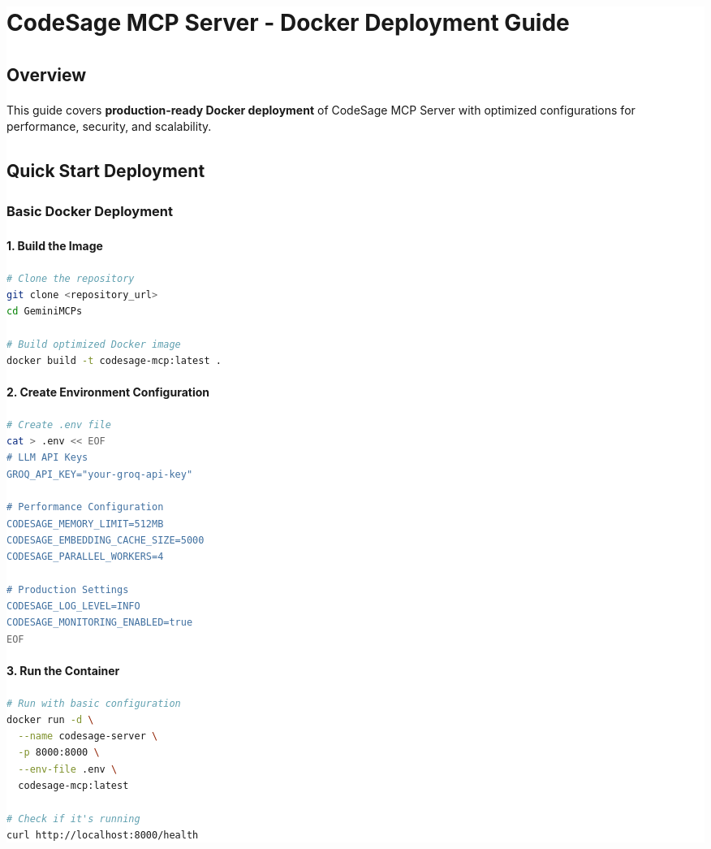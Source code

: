 # CodeSage MCP Server - Docker Deployment Guide

## Overview

This guide covers **production-ready Docker deployment** of CodeSage MCP Server with optimized configurations for performance, security, and scalability.

## Quick Start Deployment

### Basic Docker Deployment

#### 1. Build the Image
```bash
# Clone the repository
git clone <repository_url>
cd GeminiMCPs

# Build optimized Docker image
docker build -t codesage-mcp:latest .
```

#### 2. Create Environment Configuration
```bash
# Create .env file
cat > .env << EOF
# LLM API Keys
GROQ_API_KEY="your-groq-api-key"

# Performance Configuration
CODESAGE_MEMORY_LIMIT=512MB
CODESAGE_EMBEDDING_CACHE_SIZE=5000
CODESAGE_PARALLEL_WORKERS=4

# Production Settings
CODESAGE_LOG_LEVEL=INFO
CODESAGE_MONITORING_ENABLED=true
EOF
```

#### 3. Run the Container
```bash
# Run with basic configuration
docker run -d \
  --name codesage-server \
  -p 8000:8000 \
  --env-file .env \
  codesage-mcp:latest

# Check if it's running
curl http://localhost:8000/health
```
